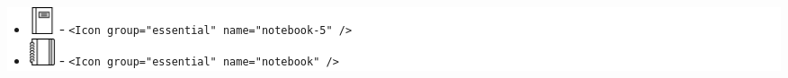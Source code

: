  - <img src="./essential/notebook-5.png" height="30" width="30" /> - `<Icon group="essential" name="notebook-5" />`
 - <img src="./essential/notebook.png" height="30" width="30" /> - `<Icon group="essential" name="notebook" />`